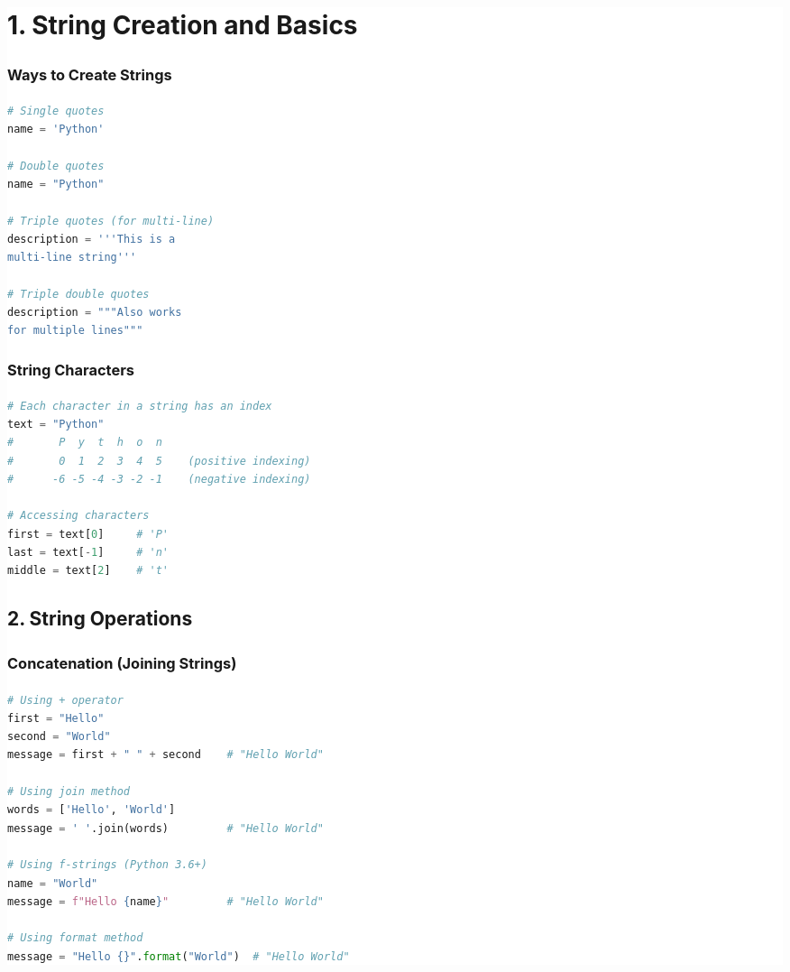 # 1. String Creation and Basics

### Ways to Create Strings
```python
# Single quotes
name = 'Python'

# Double quotes
name = "Python"

# Triple quotes (for multi-line)
description = '''This is a
multi-line string'''

# Triple double quotes
description = """Also works
for multiple lines"""
```

### String Characters
```python
# Each character in a string has an index
text = "Python"
#       P  y  t  h  o  n
#       0  1  2  3  4  5    (positive indexing)
#      -6 -5 -4 -3 -2 -1    (negative indexing)

# Accessing characters
first = text[0]     # 'P'
last = text[-1]     # 'n'
middle = text[2]    # 't'
```

## 2. String Operations

### Concatenation (Joining Strings)
```python
# Using + operator
first = "Hello"
second = "World"
message = first + " " + second    # "Hello World"

# Using join method
words = ['Hello', 'World']
message = ' '.join(words)         # "Hello World"

# Using f-strings (Python 3.6+)
name = "World"
message = f"Hello {name}"         # "Hello World"

# Using format method
message = "Hello {}".format("World")  # "Hello World"
```
